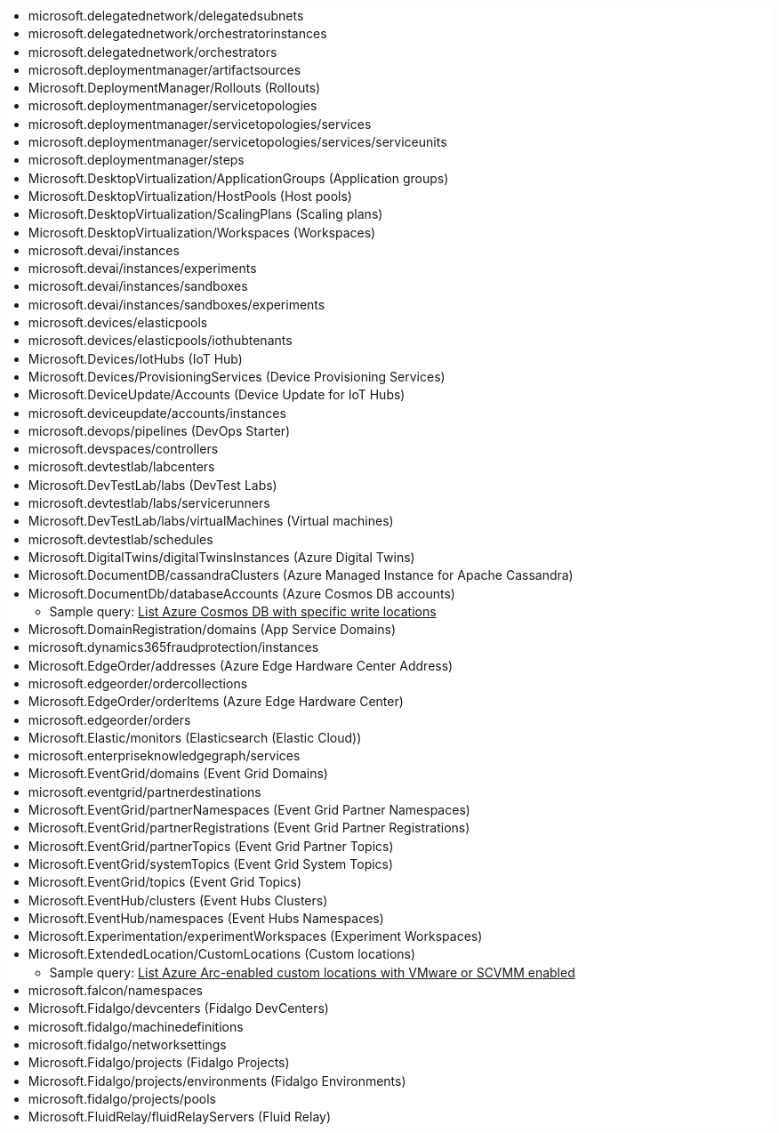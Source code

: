 - microsoft.delegatednetwork/delegatedsubnets
- microsoft.delegatednetwork/orchestratorinstances
- microsoft.delegatednetwork/orchestrators
- microsoft.deploymentmanager/artifactsources
- Microsoft.DeploymentManager/Rollouts (Rollouts)
- microsoft.deploymentmanager/servicetopologies
- microsoft.deploymentmanager/servicetopologies/services
- microsoft.deploymentmanager/servicetopologies/services/serviceunits
- microsoft.deploymentmanager/steps
- Microsoft.DesktopVirtualization/ApplicationGroups (Application groups)
- Microsoft.DesktopVirtualization/HostPools (Host pools)
- Microsoft.DesktopVirtualization/ScalingPlans (Scaling plans)
- Microsoft.DesktopVirtualization/Workspaces (Workspaces)
- microsoft.devai/instances
- microsoft.devai/instances/experiments
- microsoft.devai/instances/sandboxes
- microsoft.devai/instances/sandboxes/experiments
- microsoft.devices/elasticpools
- microsoft.devices/elasticpools/iothubtenants
- Microsoft.Devices/IotHubs (IoT Hub)
- Microsoft.Devices/ProvisioningServices (Device Provisioning Services)
- Microsoft.DeviceUpdate/Accounts (Device Update for IoT Hubs)
- microsoft.deviceupdate/accounts/instances
- microsoft.devops/pipelines (DevOps Starter)
- microsoft.devspaces/controllers
- microsoft.devtestlab/labcenters
- Microsoft.DevTestLab/labs (DevTest Labs)
- microsoft.devtestlab/labs/servicerunners
- Microsoft.DevTestLab/labs/virtualMachines (Virtual machines)
- microsoft.devtestlab/schedules
- Microsoft.DigitalTwins/digitalTwinsInstances (Azure Digital Twins)
- Microsoft.DocumentDB/cassandraClusters (Azure Managed Instance for Apache Cassandra)
- Microsoft.DocumentDb/databaseAccounts (Azure Cosmos DB accounts)
  - Sample query: [List Azure Cosmos DB with specific write locations](../samples/samples-by-category.md#list-azure-cosmos-db-with-specific-write-locations)
- Microsoft.DomainRegistration/domains (App Service Domains)
- microsoft.dynamics365fraudprotection/instances
- Microsoft.EdgeOrder/addresses (Azure Edge Hardware Center Address)
- microsoft.edgeorder/ordercollections
- Microsoft.EdgeOrder/orderItems (Azure Edge Hardware Center)
- microsoft.edgeorder/orders
- Microsoft.Elastic/monitors (Elasticsearch (Elastic Cloud))
- microsoft.enterpriseknowledgegraph/services
- Microsoft.EventGrid/domains (Event Grid Domains)
- microsoft.eventgrid/partnerdestinations
- Microsoft.EventGrid/partnerNamespaces (Event Grid Partner Namespaces)
- Microsoft.EventGrid/partnerRegistrations (Event Grid Partner Registrations)
- Microsoft.EventGrid/partnerTopics (Event Grid Partner Topics)
- Microsoft.EventGrid/systemTopics (Event Grid System Topics)
- Microsoft.EventGrid/topics (Event Grid Topics)
- Microsoft.EventHub/clusters (Event Hubs Clusters)
- Microsoft.EventHub/namespaces (Event Hubs Namespaces)
- Microsoft.Experimentation/experimentWorkspaces (Experiment Workspaces)
- Microsoft.ExtendedLocation/CustomLocations (Custom locations)
  - Sample query: [List Azure Arc-enabled custom locations with VMware or SCVMM enabled](../samples/samples-by-category.md#list-azure-arc-enabled-custom-locations-with-vmware-or-scvmm-enabled)
- microsoft.falcon/namespaces
- Microsoft.Fidalgo/devcenters (Fidalgo DevCenters)
- microsoft.fidalgo/machinedefinitions
- microsoft.fidalgo/networksettings
- Microsoft.Fidalgo/projects (Fidalgo Projects)
- Microsoft.Fidalgo/projects/environments (Fidalgo Environments)
- microsoft.fidalgo/projects/pools
- Microsoft.FluidRelay/fluidRelayServers (Fluid Relay)